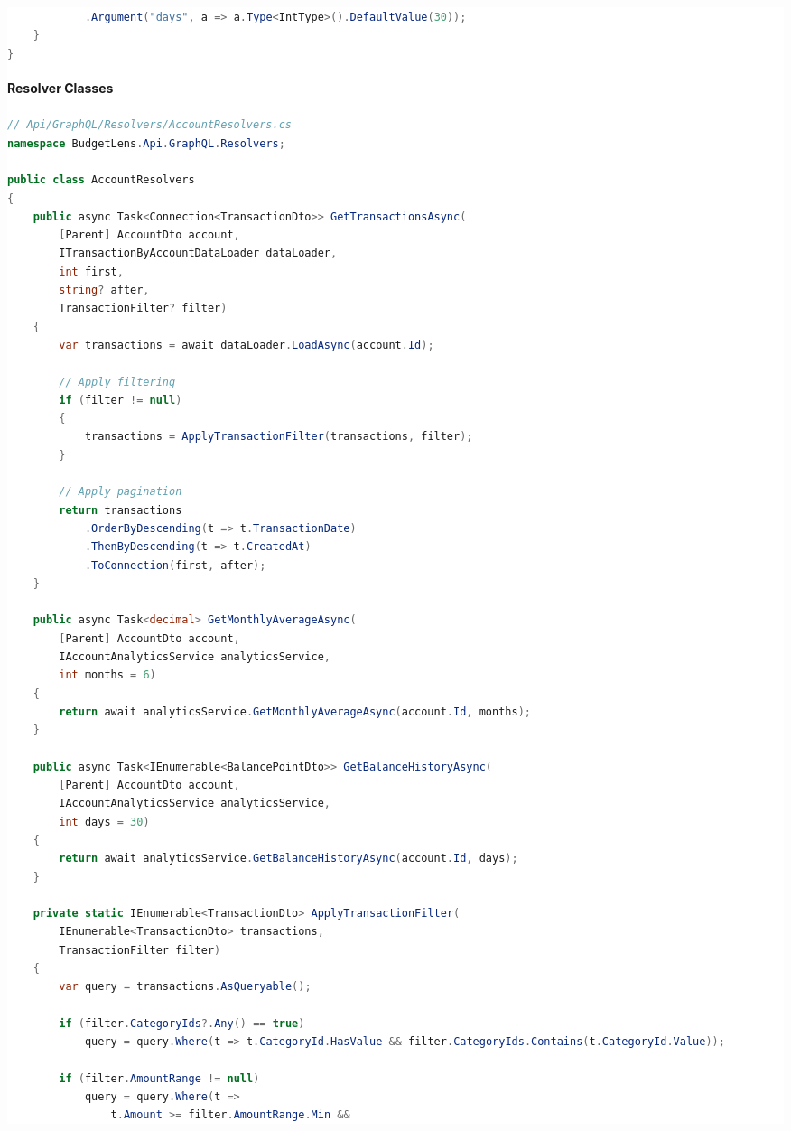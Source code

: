```csharp
            .Argument("days", a => a.Type<IntType>().DefaultValue(30));
    }
}
```

#### Resolver Classes

```csharp
// Api/GraphQL/Resolvers/AccountResolvers.cs
namespace BudgetLens.Api.GraphQL.Resolvers;

public class AccountResolvers
{
    public async Task<Connection<TransactionDto>> GetTransactionsAsync(
        [Parent] AccountDto account,
        ITransactionByAccountDataLoader dataLoader,
        int first,
        string? after,
        TransactionFilter? filter)
    {
        var transactions = await dataLoader.LoadAsync(account.Id);
        
        // Apply filtering
        if (filter != null)
        {
            transactions = ApplyTransactionFilter(transactions, filter);
        }
        
        // Apply pagination
        return transactions
            .OrderByDescending(t => t.TransactionDate)
            .ThenByDescending(t => t.CreatedAt)
            .ToConnection(first, after);
    }
    
    public async Task<decimal> GetMonthlyAverageAsync(
        [Parent] AccountDto account,
        IAccountAnalyticsService analyticsService,
        int months = 6)
    {
        return await analyticsService.GetMonthlyAverageAsync(account.Id, months);
    }
    
    public async Task<IEnumerable<BalancePointDto>> GetBalanceHistoryAsync(
        [Parent] AccountDto account,
        IAccountAnalyticsService analyticsService,
        int days = 30)
    {
        return await analyticsService.GetBalanceHistoryAsync(account.Id, days);
    }
    
    private static IEnumerable<TransactionDto> ApplyTransactionFilter(
        IEnumerable<TransactionDto> transactions, 
        TransactionFilter filter)
    {
        var query = transactions.AsQueryable();
        
        if (filter.CategoryIds?.Any() == true)
            query = query.Where(t => t.CategoryId.HasValue && filter.CategoryIds.Contains(t.CategoryId.Value));
        
        if (filter.AmountRange != null)
            query = query.Where(t => 
                t.Amount >= filter.AmountRange.Min && 
```